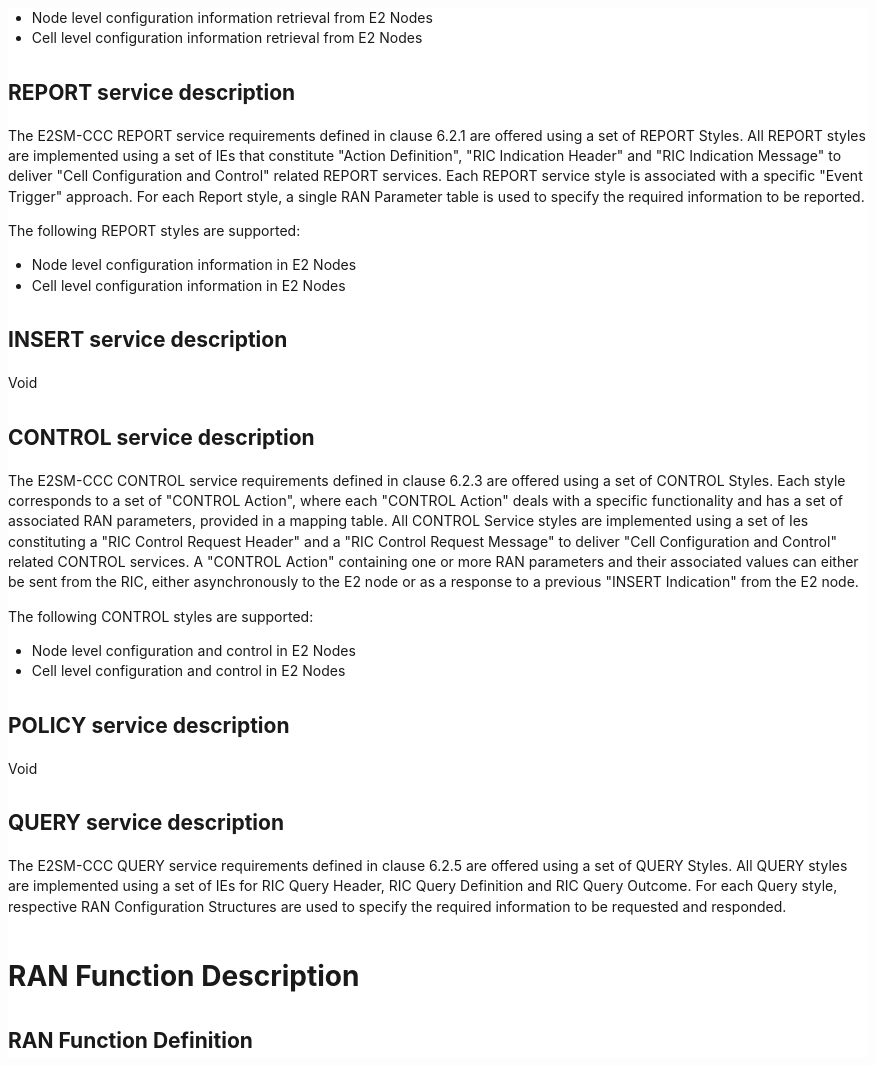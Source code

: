 * Node level configuration information retrieval from E2 Nodes
* Cell level configuration information retrieval from E2 Nodes

## REPORT service description

The E2SM-CCC REPORT service requirements defined in clause 6.2.1 are offered using a set of REPORT Styles. All REPORT styles are implemented using a set of IEs that constitute "Action Definition", "RIC Indication Header" and "RIC Indication Message" to deliver "Cell Configuration and Control" related REPORT services. Each REPORT service style is associated with a specific "Event Trigger" approach. For each Report style, a single RAN Parameter table is used to specify the required information to be reported.

The following REPORT styles are supported:

* Node level configuration information in E2 Nodes
* Cell level configuration information in E2 Nodes

## INSERT service description

Void

## CONTROL service description

The E2SM-CCC CONTROL service requirements defined in clause 6.2.3 are offered using a set of CONTROL Styles. Each style corresponds to a set of "CONTROL Action", where each "CONTROL Action" deals with a specific functionality and has a set of associated RAN parameters, provided in a mapping table. All CONTROL Service styles are implemented using a set of Ies constituting a "RIC Control Request Header" and a "RIC Control Request Message" to deliver "Cell Configuration and Control" related CONTROL services. A "CONTROL Action" containing one or more RAN parameters and their associated values can either be sent from the RIC, either asynchronously to the E2 node or as a response to a previous "INSERT Indication" from the E2 node.

The following CONTROL styles are supported:

* Node level configuration and control in E2 Nodes
* Cell level configuration and control in E2 Nodes

## POLICY service description

Void

## QUERY service description

The E2SM-CCC QUERY service requirements defined in clause 6.2.5 are offered using a set of QUERY Styles. All QUERY styles are implemented using a set of IEs for RIC Query Header, RIC Query Definition and RIC Query Outcome. For each Query style, respective RAN Configuration Structures are used to specify the required information to be requested and responded.

# RAN Function Description

## RAN Function Definition
